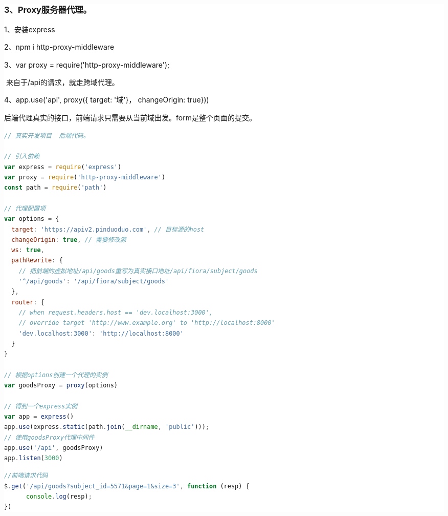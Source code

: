 ### 3、Proxy服务器代理。

1、安装express

2、npm i http-proxy-middleware

3、var proxy = require('http-proxy-middleware');

​    来自于/api的请求，就走跨域代理。

4、app.use('api', proxy({ target: '域'}， changeOrigin: true}))

后端代理真实的接口，前端请求只需要从当前域出发。form是整个页面的提交。

```javascript
// 真实开发项目  后端代码。

// 引入依赖
var express = require('express')
var proxy = require('http-proxy-middleware')
const path = require('path')
 
// 代理配置项
var options = {
  target: 'https://apiv2.pinduoduo.com', // 目标源的host
  changeOrigin: true, // 需要修改源
  ws: true,
  pathRewrite: {
    // 把前端的虚拟地址/api/goods重写为真实接口地址/api/fiora/subject/goods
    '^/api/goods': '/api/fiora/subject/goods' 
  },
  router: {
    // when request.headers.host == 'dev.localhost:3000',
    // override target 'http://www.example.org' to 'http://localhost:8000'
    'dev.localhost:3000': 'http://localhost:8000'
  }
}
 
// 根据options创建一个代理的实例
var goodsProxy = proxy(options)
 
// 得到一个express实例
var app = express()
app.use(express.static(path.join(__dirname, 'public')));
// 使用goodsProxy代理中间件
app.use('/api', goodsProxy)
app.listen(3000)
```

```javascript
//前端请求代码
$.get('/api/goods?subject_id=5571&page=1&size=3', function (resp) {
      console.log(resp);
})
```
